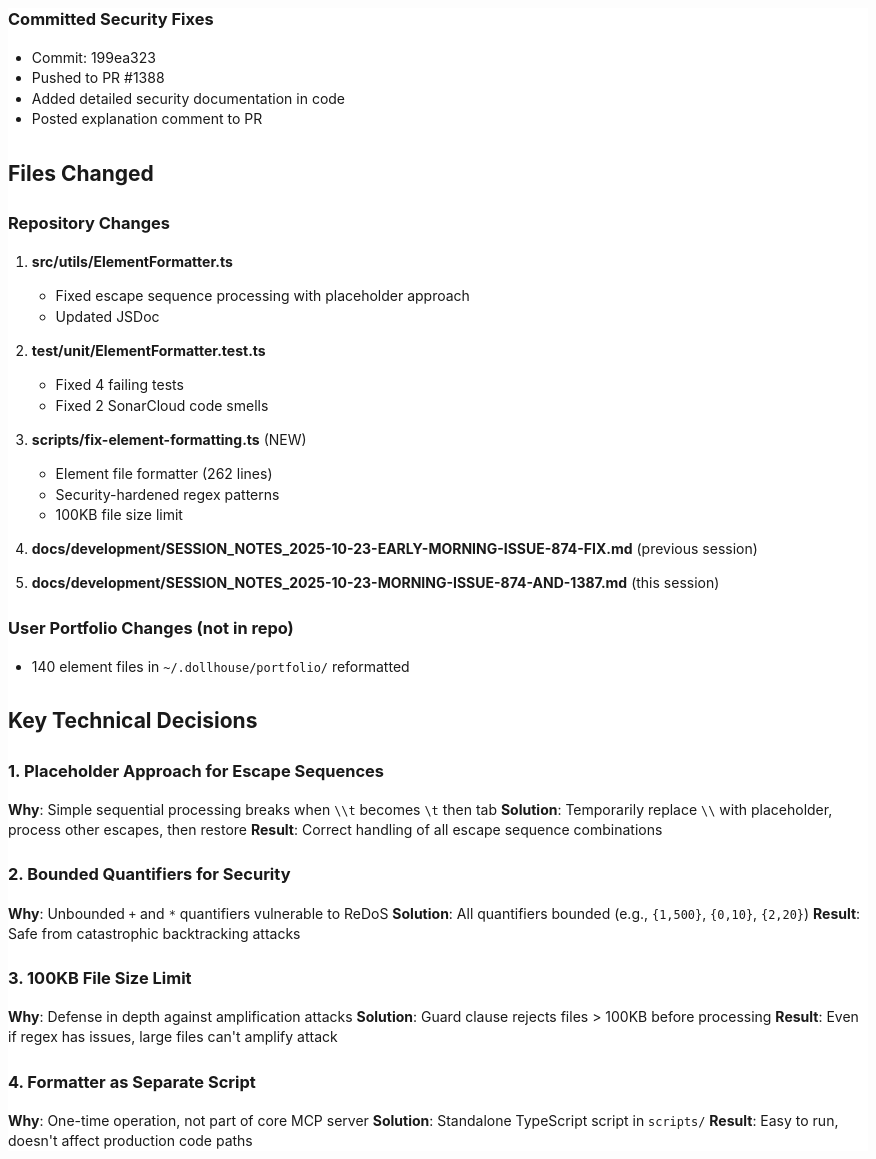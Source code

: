 ### Committed Security Fixes
- Commit: 199ea323
- Pushed to PR #1388
- Added detailed security documentation in code
- Posted explanation comment to PR

## Files Changed

### Repository Changes
1. **src/utils/ElementFormatter.ts**
   - Fixed escape sequence processing with placeholder approach
   - Updated JSDoc

2. **test/unit/ElementFormatter.test.ts**
   - Fixed 4 failing tests
   - Fixed 2 SonarCloud code smells

3. **scripts/fix-element-formatting.ts** (NEW)
   - Element file formatter (262 lines)
   - Security-hardened regex patterns
   - 100KB file size limit

4. **docs/development/SESSION_NOTES_2025-10-23-EARLY-MORNING-ISSUE-874-FIX.md** (previous session)
5. **docs/development/SESSION_NOTES_2025-10-23-MORNING-ISSUE-874-AND-1387.md** (this session)

### User Portfolio Changes (not in repo)
- 140 element files in `~/.dollhouse/portfolio/` reformatted

## Key Technical Decisions

### 1. Placeholder Approach for Escape Sequences
**Why**: Simple sequential processing breaks when `\\t` becomes `\t` then tab
**Solution**: Temporarily replace `\\` with placeholder, process other escapes, then restore
**Result**: Correct handling of all escape sequence combinations

### 2. Bounded Quantifiers for Security
**Why**: Unbounded `+` and `*` quantifiers vulnerable to ReDoS
**Solution**: All quantifiers bounded (e.g., `{1,500}`, `{0,10}`, `{2,20}`)
**Result**: Safe from catastrophic backtracking attacks

### 3. 100KB File Size Limit
**Why**: Defense in depth against amplification attacks
**Solution**: Guard clause rejects files > 100KB before processing
**Result**: Even if regex has issues, large files can't amplify attack

### 4. Formatter as Separate Script
**Why**: One-time operation, not part of core MCP server
**Solution**: Standalone TypeScript script in `scripts/`
**Result**: Easy to run, doesn't affect production code paths
